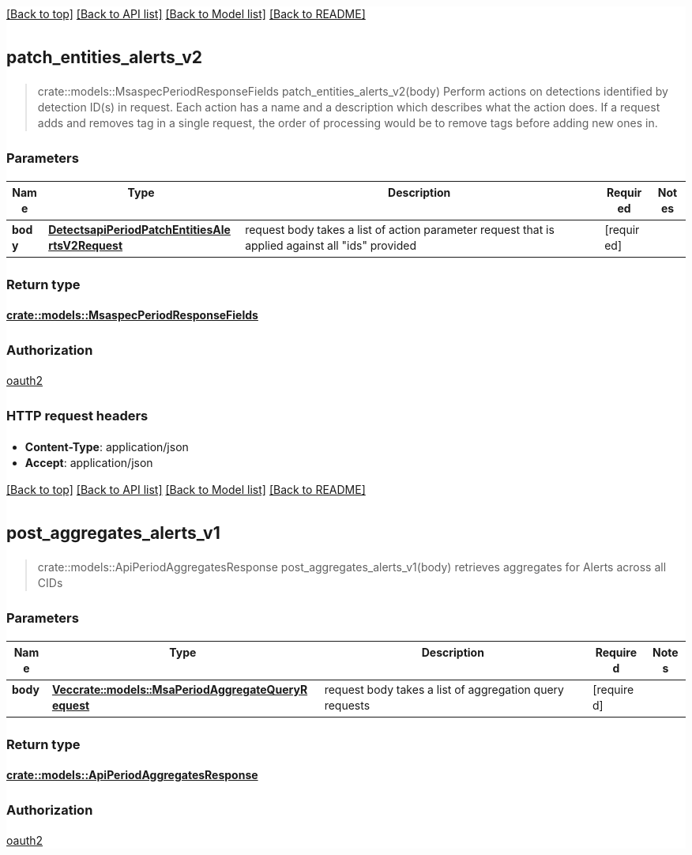 [[Back to top]](#) [[Back to API list]](../README.md#documentation-for-api-endpoints) [[Back to Model list]](../README.md#documentation-for-models) [[Back to README]](../README.md)

## patch_entities_alerts_v2

> crate::models::MsaspecPeriodResponseFields patch_entities_alerts_v2(body)
Perform actions on detections identified by detection ID(s) in request. Each action has a name and a description which describes what the action does. If a request adds and removes tag in a single request, the order of processing would be to remove tags before adding new ones in.

### Parameters

Name | Type | Description  | Required | Notes
------------- | ------------- | ------------- | ------------- | -------------
**body** | [**DetectsapiPeriodPatchEntitiesAlertsV2Request**](DetectsapiPeriodPatchEntitiesAlertsV2Request.md) | request body takes a list of action parameter request that is applied against all \"ids\" provided | [required] |

### Return type

[**crate::models::MsaspecPeriodResponseFields**](msaspec.ResponseFields.md)

### Authorization

[oauth2](../README.md#oauth2)

### HTTP request headers

- **Content-Type**: application/json
- **Accept**: application/json

[[Back to top]](#) [[Back to API list]](../README.md#documentation-for-api-endpoints) [[Back to Model list]](../README.md#documentation-for-models) [[Back to README]](../README.md)

## post_aggregates_alerts_v1

> crate::models::ApiPeriodAggregatesResponse post_aggregates_alerts_v1(body)
retrieves aggregates for Alerts across all CIDs

### Parameters

Name | Type | Description  | Required | Notes
------------- | ------------- | ------------- | ------------- | -------------
**body** | [**Vec<crate::models::MsaPeriodAggregateQueryRequest>**](msa.AggregateQueryRequest.md) | request body takes a list of aggregation query requests | [required] |

### Return type

[**crate::models::ApiPeriodAggregatesResponse**](api.aggregatesResponse.md)

### Authorization

[oauth2](../README.md#oauth2)
